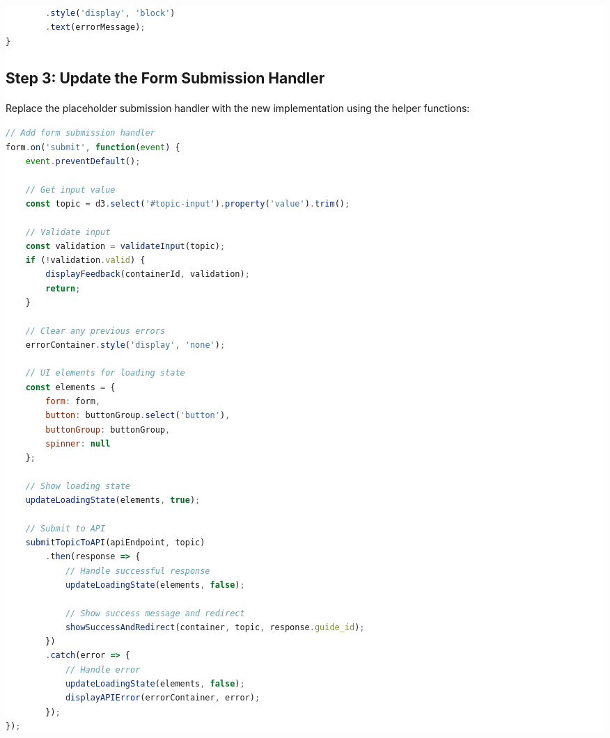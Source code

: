 ```javascript
        .style('display', 'block')
        .text(errorMessage);
}
```

## Step 3: Update the Form Submission Handler

Replace the placeholder submission handler with the new implementation using the helper functions:

```javascript
// Add form submission handler
form.on('submit', function(event) {
    event.preventDefault();
    
    // Get input value
    const topic = d3.select('#topic-input').property('value').trim();
    
    // Validate input
    const validation = validateInput(topic);
    if (!validation.valid) {
        displayFeedback(containerId, validation);
        return;
    }
    
    // Clear any previous errors
    errorContainer.style('display', 'none');
    
    // UI elements for loading state
    const elements = {
        form: form,
        button: buttonGroup.select('button'),
        buttonGroup: buttonGroup,
        spinner: null
    };
    
    // Show loading state
    updateLoadingState(elements, true);
    
    // Submit to API
    submitTopicToAPI(apiEndpoint, topic)
        .then(response => {
            // Handle successful response
            updateLoadingState(elements, false);
            
            // Show success message and redirect
            showSuccessAndRedirect(container, topic, response.guide_id);
        })
        .catch(error => {
            // Handle error
            updateLoadingState(elements, false);
            displayAPIError(errorContainer, error);
        });
});
```
